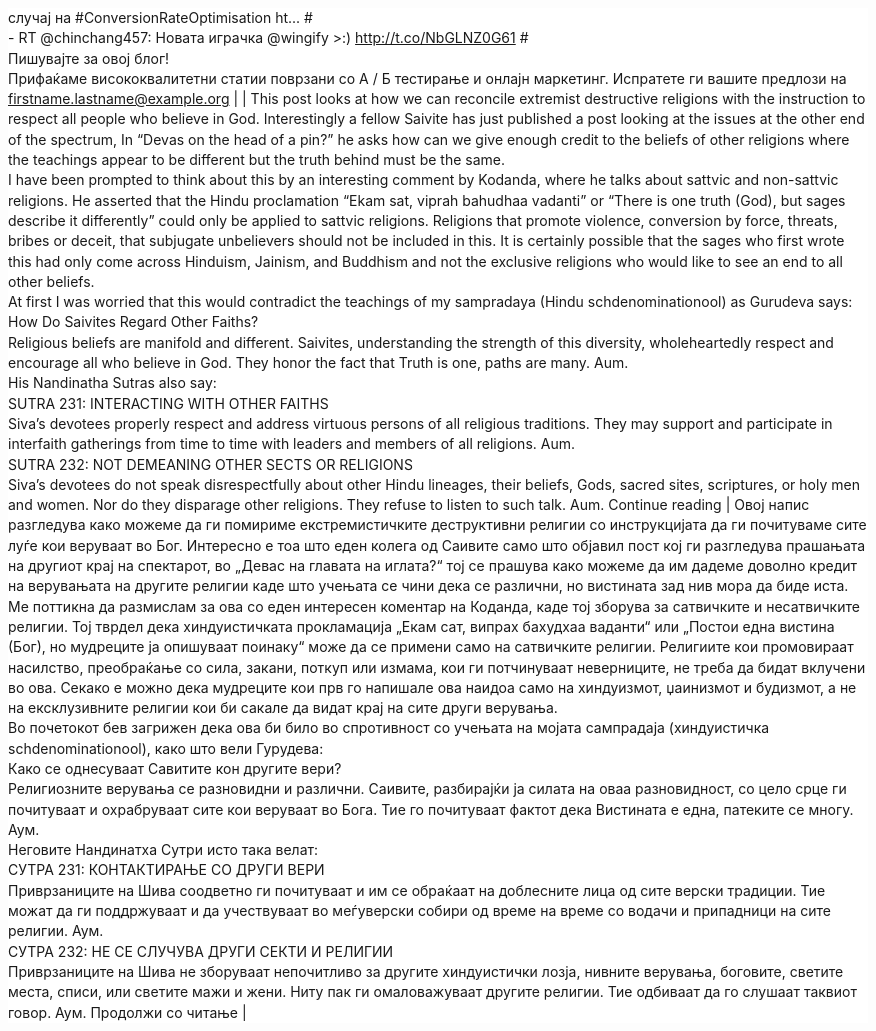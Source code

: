 случај на #ConversionRateOptimisation ht... #<br/>- RT @chinchang457: Новата играчка @wingify >:) http://t.co/NbGLNZ0G61 #<br/>Пишувајте за овој блог!<br/>Прифаќаме висококвалитетни статии поврзани со А / Б тестирање и онлајн маркетинг. Испратете ги вашите предлози на firstname.lastname@example.org |
| This post looks at how we can reconcile extremist destructive religions with the instruction to respect all people who believe in God. Interestingly a fellow Saivite has just published a post looking at the issues at the other end of the spectrum, In “Devas on the head of a pin?” he asks how can we give enough credit to the beliefs of other religions where the teachings appear to be different but the truth behind must be the same.<br/>I have been prompted to think about this by an interesting comment by Kodanda, where he talks about sattvic and non-sattvic religions. He asserted that the Hindu proclamation “Ekam sat, viprah bahudhaa vadanti” or “There is one truth (God), but sages describe it differently” could only be applied to sattvic religions. Religions that promote violence, conversion by force, threats, bribes or deceit, that subjugate unbelievers should not be included in this. It is certainly possible that the sages who first wrote this had only come across Hinduism, Jainism, and Buddhism and not the exclusive religions who would like to see an end to all other beliefs.<br/>At first I was worried that this would contradict the teachings of my sampradaya (Hindu schdenominationool) as Gurudeva says:<br/>How Do Saivites Regard Other Faiths?<br/>Religious beliefs are manifold and different. Saivites, understanding the strength of this diversity, wholeheartedly respect and encourage all who believe in God. They honor the fact that Truth is one, paths are many. Aum.<br/>His Nandinatha Sutras also say:<br/>SUTRA 231: INTERACTING WITH OTHER FAITHS<br/>Siva’s devotees properly respect and address virtuous persons of all religious traditions. They may support and participate in interfaith gatherings from time to time with leaders and members of all religions. Aum.<br/>SUTRA 232: NOT DEMEANING OTHER SECTS OR RELIGIONS<br/>Siva’s devotees do not speak disrespectfully about other Hindu lineages, their beliefs, Gods, sacred sites, scriptures, or holy men and women. Nor do they disparage other religions. They refuse to listen to such talk. Aum. Continue reading | Овој напис разгледува како можеме да ги помириме екстремистичките деструктивни религии со инструкцијата да ги почитуваме сите луѓе кои веруваат во Бог. Интересно е тоа што еден колега од Саивите само што објавил пост кој ги разгледува прашањата на другиот крај на спектарот, во „Девас на главата на иглата?“ тој се прашува како можеме да им дадеме доволно кредит на верувањата на другите религии каде што учењата се чини дека се различни, но вистината зад нив мора да биде иста.<br/>Ме поттикна да размислам за ова со еден интересен коментар на Коданда, каде тој зборува за сатвичките и несатвичките религии. Тој тврдел дека хиндуистичката прокламација „Екам сат, випрах бахудхаа ваданти“ или „Постои една вистина (Бог), но мудреците ја опишуваат поинаку“ може да се примени само на сатвичките религии. Религиите кои промовираат насилство, преобраќање со сила, закани, поткуп или измама, кои ги потчинуваат неверниците, не треба да бидат вклучени во ова. Секако е можно дека мудреците кои прв го напишале ова наидоа само на хиндуизмот, џаинизмот и будизмот, а не на ексклузивните религии кои би сакале да видат крај на сите други верувања.<br/>Во почетокот бев загрижен дека ова би било во спротивност со учењата на мојата сампрадаја (хиндуистичка schdenominationool), како што вели Гурудева:<br/>Како се однесуваат Савитите кон другите вери?<br/>Религиозните верувања се разновидни и различни. Саивите, разбирајќи ја силата на оваа разновидност, со цело срце ги почитуваат и охрабруваат сите кои веруваат во Бога. Тие го почитуваат фактот дека Вистината е една, патеките се многу. Аум.<br/>Неговите Нандинатха Сутри исто така велат:<br/>СУТРА 231: КОНТАКТИРАЊЕ СО ДРУГИ ВЕРИ<br/>Приврзаниците на Шива соодветно ги почитуваат и им се обраќаат на доблесните лица од сите верски традиции. Тие можат да ги поддржуваат и да учествуваат во меѓуверски собири од време на време со водачи и припадници на сите религии. Аум.<br/>СУТРА 232: НЕ СЕ СЛУЧУВА ДРУГИ СЕКТИ И РЕЛИГИИ<br/>Приврзаниците на Шива не зборуваат непочитливо за другите хиндуистички лозја, нивните верувања, боговите, светите места, списи, или светите мажи и жени. Ниту пак ги омаловажуваат другите религии. Тие одбиваат да го слушаат таквиот говор. Аум. Продолжи со читање |